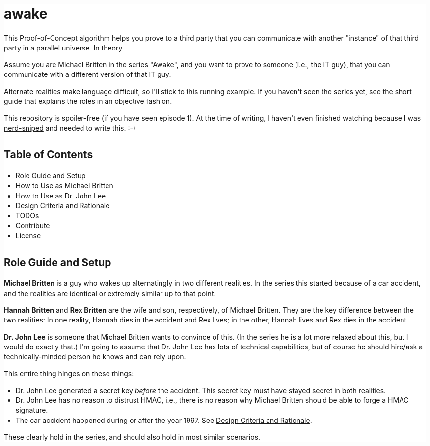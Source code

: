# awake

This Proof-of-Concept algorithm helps you prove to a third party that you can communicate with another "instance" of that third party in a parallel universe. In theory.

Assume you are [Michael Britten in the series "Awake"](https://www.imdb.com/title/tt1839683/?ref_=fn_al_tt_2),
and you want to prove to someone (i.e., the IT guy), that you can communicate with a different version of that IT guy.

Alternate realities make language difficult, so I'll stick to this running example.
If you haven't seen the series yet, see the short guide that explains the roles
in an objective fashion.

This repository is spoiler-free (if you have seen episode 1).
At the time of writing, I haven't even finished watching because I was
[nerd-sniped](https://xkcd.com/356/) and needed to write this. :-)

## Table of Contents

- [Role Guide and Setup](#role-guide-and-setup)
- [How to Use as Michael Britten](#how-to-use-as-michael-britten)
- [How to Use as Dr. John Lee](#how-to-use-as-dr-john-lee)
- [Design Criteria and Rationale](#design-criteria-and-rationale)
- [TODOs](#todos)
- [Contribute](#todos)
- [License](#license)

## Role Guide and Setup

**Michael Britten** is a guy who wakes up alternatingly in two different realities.
In the series this started because of a car accident, and the realities are identical
or extremely similar up to that point.

**Hannah Britten** and **Rex Britten** are the wife and son, respectively, of Michael Britten.
They are the key difference between the two realities:
In one reality, Hannah dies in the accident and Rex lives;
in the other, Hannah lives and Rex dies in the accident.

**Dr. John Lee** is someone that Michael Britten wants to convince of this.
(In the series he is a lot more relaxed about this, but I would do exactly that.)
I'm going to assume that Dr. John Lee has lots of technical capabilities,
but of course he should hire/ask a technically-minded person he knows and can rely upon.

This entire thing hinges on these things:
- Dr. John Lee generated a secret key *before* the accident.
  This secret key must have stayed secret in both realities.
- Dr. John Lee has no reason to distrust HMAC, i.e., there is no reason why
  Michael Britten should be able to forge a HMAC signature.
- The car accident happened during or after the year 1997. See [Design Criteria and Rationale](#design-criteria-and-rationale).

These clearly hold in the series, and should also hold in most similar scenarios.
